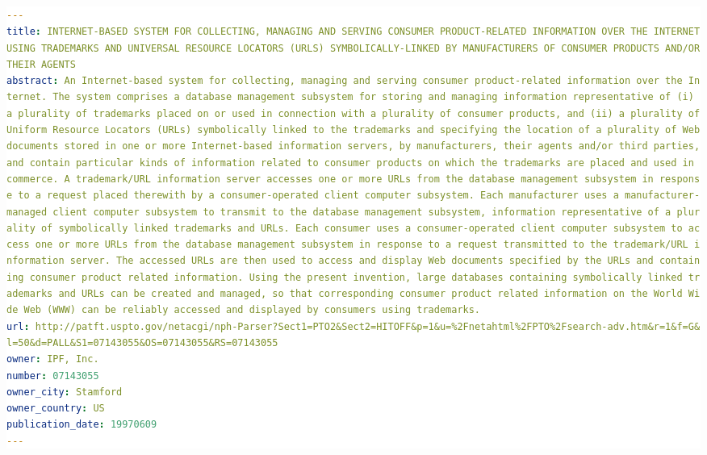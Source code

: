 ```yaml
---
title: INTERNET-BASED SYSTEM FOR COLLECTING, MANAGING AND SERVING CONSUMER PRODUCT-RELATED INFORMATION OVER THE INTERNET USING TRADEMARKS AND UNIVERSAL RESOURCE LOCATORS (URLS) SYMBOLICALLY-LINKED BY MANUFACTURERS OF CONSUMER PRODUCTS AND/OR THEIR AGENTS
abstract: An Internet-based system for collecting, managing and serving consumer product-related information over the Internet. The system comprises a database management subsystem for storing and managing information representative of (i) a plurality of trademarks placed on or used in connection with a plurality of consumer products, and (ii) a plurality of Uniform Resource Locators (URLs) symbolically linked to the trademarks and specifying the location of a plurality of Web documents stored in one or more Internet-based information servers, by manufacturers, their agents and/or third parties, and contain particular kinds of information related to consumer products on which the trademarks are placed and used in commerce. A trademark/URL information server accesses one or more URLs from the database management subsystem in response to a request placed therewith by a consumer-operated client computer subsystem. Each manufacturer uses a manufacturer-managed client computer subsystem to transmit to the database management subsystem, information representative of a plurality of symbolically linked trademarks and URLs. Each consumer uses a consumer-operated client computer subsystem to access one or more URLs from the database management subsystem in response to a request transmitted to the trademark/URL information server. The accessed URLs are then used to access and display Web documents specified by the URLs and containing consumer product related information. Using the present invention, large databases containing symbolically linked trademarks and URLs can be created and managed, so that corresponding consumer product related information on the World Wide Web (WWW) can be reliably accessed and displayed by consumers using trademarks.
url: http://patft.uspto.gov/netacgi/nph-Parser?Sect1=PTO2&Sect2=HITOFF&p=1&u=%2Fnetahtml%2FPTO%2Fsearch-adv.htm&r=1&f=G&l=50&d=PALL&S1=07143055&OS=07143055&RS=07143055
owner: IPF, Inc.
number: 07143055
owner_city: Stamford
owner_country: US
publication_date: 19970609
---
```


